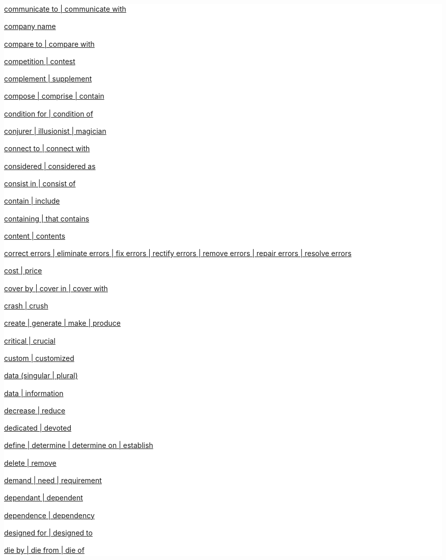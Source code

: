 [communicate to \| communicate with](#communicate-to--communicate-with)

[company name](#company-name)

[compare to \| compare with](#compare-to-compare-with)

[competition \| contest](#competition--contest)

[complement \| supplement](#complement--supplement)

[compose \| comprise \| contain](#compose--comprise--contain)

[condition for \| condition of](#condition-for--condition-of)

[conjurer \| illusionist \| magician](#conjurer--illusionist--magician)

[connect to \| connect with](#connect-to--connect-with)

[considered \| considered as](#considered--considered-as)

[consist in \| consist of](#consist-in--consist-of)

[contain \| include](#contain--include)

[containing \| that contains](#containing--that-contains)

[content \| contents](#content--contents)

[correct errors \| eliminate errors \| fix errors \| rectify errors \| remove errors \| repair errors \| resolve errors](#correct-errors--eliminate-errors--fix-errors--rectify-errors--remove-errors--repair-errors--resolve-errors)

[cost \| price](#cost--price)

[cover by \| cover in \| cover with](#cover-by--cover-in--cover-with)

[crash \| crush](#crash--crush)

[create \| generate \| make \| produce](#create--generate--make--produce)

[critical \| crucial](#critical--crucial)

[custom \| customized](#custom--customized)

[data (singular \| plural)](#data-singular--plural)

[data \| information](#data--information)

[decrease \| reduce](#decrease--reduce)

[dedicated \| devoted](#dedicated--devoted)

[define \| determine \| determine on \| establish](#define--determine--determine-on--establish)

[delete \| remove](#delete--remove)

[demand \| need \| requirement](#demand--need--requirement)

[dependant \| dependent](#dependant--dependent)

[dependence \| dependency](#dependence--dependency)

[designed for \| designed to](#designed-for--designed-to)

[die by \| die from \| die of](#die-by--die-from--die-of)
